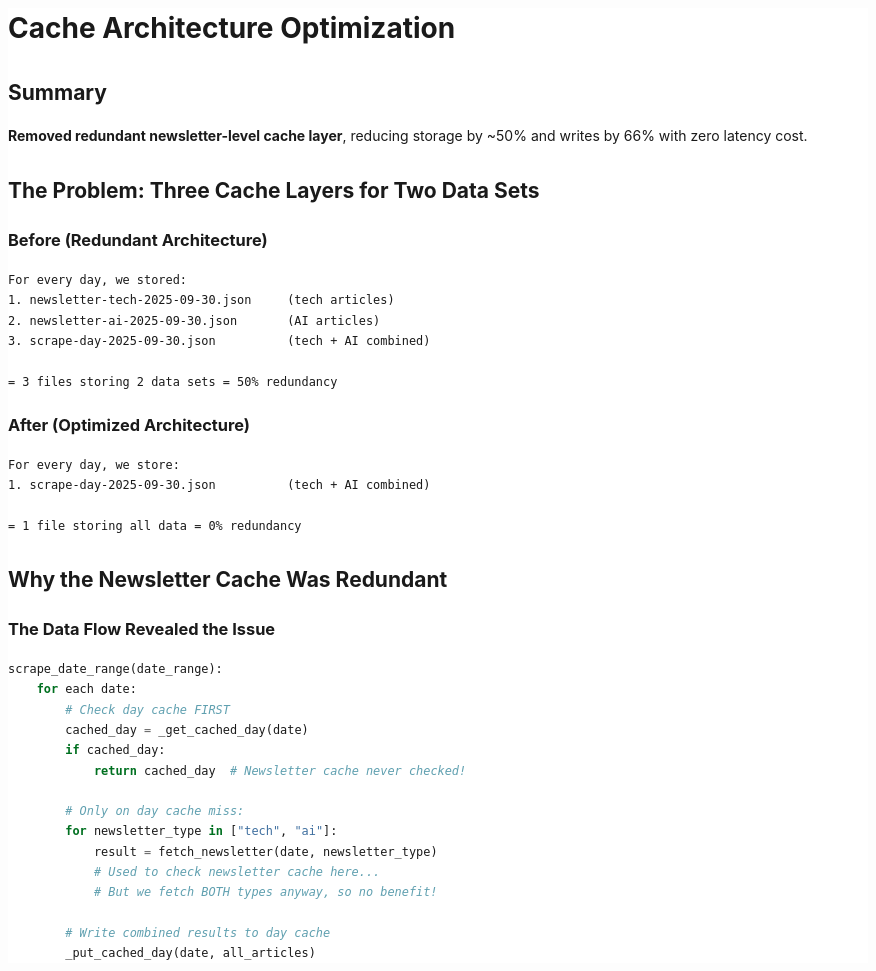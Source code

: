 # Cache Architecture Optimization

## Summary

**Removed redundant newsletter-level cache layer**, reducing storage by ~50% and writes by 66% with zero latency cost.

## The Problem: Three Cache Layers for Two Data Sets

### Before (Redundant Architecture)
```
For every day, we stored:
1. newsletter-tech-2025-09-30.json     (tech articles)
2. newsletter-ai-2025-09-30.json       (AI articles)  
3. scrape-day-2025-09-30.json          (tech + AI combined)

= 3 files storing 2 data sets = 50% redundancy
```

### After (Optimized Architecture)
```
For every day, we store:
1. scrape-day-2025-09-30.json          (tech + AI combined)

= 1 file storing all data = 0% redundancy
```

## Why the Newsletter Cache Was Redundant

### The Data Flow Revealed the Issue

```python
scrape_date_range(date_range):
    for each date:
        # Check day cache FIRST
        cached_day = _get_cached_day(date)
        if cached_day:
            return cached_day  # Newsletter cache never checked!
        
        # Only on day cache miss:
        for newsletter_type in ["tech", "ai"]:
            result = fetch_newsletter(date, newsletter_type)
            # Used to check newsletter cache here...
            # But we fetch BOTH types anyway, so no benefit!
        
        # Write combined results to day cache
        _put_cached_day(date, all_articles)
```
